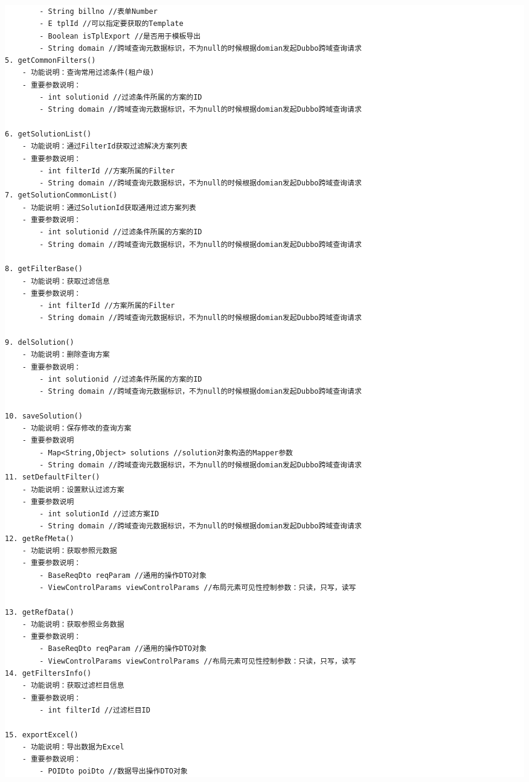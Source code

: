 ```
        - String billno //表单Number
        - E tplId //可以指定要获取的Template
        - Boolean isTplExport //是否用于模板导出
        - String domain //跨域查询元数据标识，不为null的时候根据domian发起Dubbo跨域查询请求
5. getCommonFilters()
    - 功能说明：查询常用过滤条件(租户级)
    - 重要参数说明：
        - int solutionid //过滤条件所属的方案的ID
        - String domain //跨域查询元数据标识，不为null的时候根据domian发起Dubbo跨域查询请求

6. getSolutionList()
    - 功能说明：通过FilterId获取过滤解决方案列表
    - 重要参数说明：
        - int filterId //方案所属的Filter
        - String domain //跨域查询元数据标识，不为null的时候根据domian发起Dubbo跨域查询请求
7. getSolutionCommonList()
    - 功能说明：通过SolutionId获取通用过滤方案列表
    - 重要参数说明：
        - int solutionid //过滤条件所属的方案的ID
        - String domain //跨域查询元数据标识，不为null的时候根据domian发起Dubbo跨域查询请求

8. getFilterBase()
    - 功能说明：获取过滤信息
    - 重要参数说明：
        - int filterId //方案所属的Filter
        - String domain //跨域查询元数据标识，不为null的时候根据domian发起Dubbo跨域查询请求

9. delSolution()
    - 功能说明：删除查询方案
    - 重要参数说明：
        - int solutionid //过滤条件所属的方案的ID
        - String domain //跨域查询元数据标识，不为null的时候根据domian发起Dubbo跨域查询请求

10. saveSolution()
    - 功能说明：保存修改的查询方案
    - 重要参数说明
        - Map<String,Object> solutions //solution对象构造的Mapper参数
        - String domain //跨域查询元数据标识，不为null的时候根据domian发起Dubbo跨域查询请求
11. setDefaultFilter()
    - 功能说明：设置默认过滤方案
    - 重要参数说明
        - int solutionId //过滤方案ID
        - String domain //跨域查询元数据标识，不为null的时候根据domian发起Dubbo跨域查询请求
12. getRefMeta()
    - 功能说明：获取参照元数据
    - 重要参数说明：
        - BaseReqDto reqParam //通用的操作DTO对象
        - ViewControlParams viewControlParams //布局元素可见性控制参数：只读，只写，读写

13. getRefData()
    - 功能说明：获取参照业务数据
    - 重要参数说明：
        - BaseReqDto reqParam //通用的操作DTO对象
        - ViewControlParams viewControlParams //布局元素可见性控制参数：只读，只写，读写
14. getFiltersInfo()
    - 功能说明：获取过滤栏目信息
    - 重要参数说明：
        - int filterId //过滤栏目ID

15. exportExcel()
    - 功能说明：导出数据为Excel
    - 重要参数说明：
        - POIDto poiDto //数据导出操作DTO对象
```